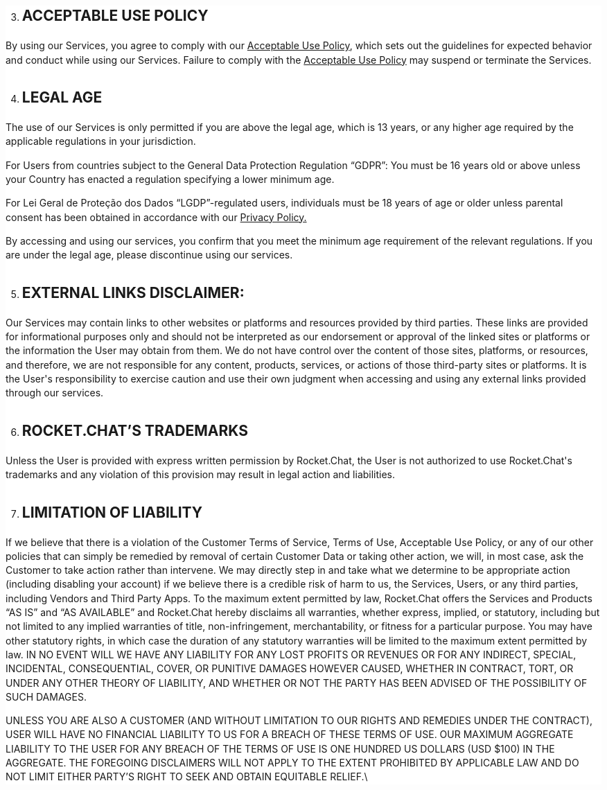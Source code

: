 3. ## ACCEPTABLE USE POLICY

By using our Services, you agree to comply with our [Acceptable Use Policy](acceptable-use-policy.md), which sets out the guidelines for expected behavior and conduct while using our Services. Failure to comply with the [Acceptable Use Policy](acceptable-use-policy.md) may suspend or terminate the Services.

4. ## LEGAL AGE

The use of our Services is only permitted if you are above the legal age, which is 13 years, or any higher age required by the applicable regulations in your jurisdiction.&#x20;

For Users from countries subject to the General Data Protection Regulation “GDPR”: You must be 16 years old or above unless your Country has enacted a regulation specifying a lower minimum age.

For Lei Geral de Proteção dos Dados “LGDP”-regulated users, individuals must be 18 years of age or older unless parental consent has been obtained in accordance with our [Privacy Policy.](https://docs.rocket.chat/rocket.chat-privacy-and-security/privacy-policies/privacy)

By accessing and using our services, you confirm that you meet the minimum age requirement of the relevant regulations.  If you are under the legal age, please discontinue using our services.

5. ## EXTERNAL LINKS DISCLAIMER:

Our Services may contain links to other websites or platforms and resources provided by third parties. These links are provided for informational purposes only and should not be interpreted as our endorsement or approval of the linked sites or platforms or the information the User may obtain from them. We do not have control over the content of those sites, platforms, or resources, and therefore, we are not responsible for any content, products, services, or actions of those third-party sites or platforms. It is the User's responsibility to exercise caution and use their own judgment when accessing and using any external links provided through our services.

6. ## ROCKET.CHAT’S TRADEMARKS

Unless the User is provided with express written permission by Rocket.Chat, the User is not authorized to use Rocket.Chat's trademarks and any violation of this provision may result in legal action and liabilities.

7. ## LIMITATION OF LIABILITY

If we believe that there is a violation of the Customer Terms of Service, Terms of Use, Acceptable Use Policy, or any of our other policies that can simply be remedied by removal of certain Customer Data or taking other action, we will, in most case, ask the Customer to take action rather than intervene. We may directly step in and take what we determine to be appropriate action (including disabling your account) if we believe there is a credible risk of harm to us, the Services, Users, or any third parties, including Vendors and Third Party Apps. To the maximum extent permitted by law, Rocket.Chat offers the Services and Products “AS IS” and “AS AVAILABLE” and Rocket.Chat hereby disclaims all warranties, whether express, implied, or statutory, including but not limited to any implied warranties of title, non-infringement, merchantability, or fitness for a particular purpose. You may have other statutory rights, in which case the duration of any statutory warranties will be limited to the maximum extent permitted by law. IN NO EVENT WILL WE HAVE ANY LIABILITY FOR ANY LOST PROFITS OR REVENUES OR FOR ANY INDIRECT, SPECIAL, INCIDENTAL, CONSEQUENTIAL, COVER, OR PUNITIVE DAMAGES HOWEVER CAUSED, WHETHER IN CONTRACT, TORT, OR UNDER ANY OTHER THEORY OF LIABILITY, AND WHETHER OR NOT THE PARTY HAS BEEN ADVISED OF THE POSSIBILITY OF SUCH DAMAGES.

UNLESS YOU ARE ALSO A CUSTOMER (AND WITHOUT LIMITATION TO OUR RIGHTS AND REMEDIES UNDER THE CONTRACT), USER WILL HAVE NO FINANCIAL LIABILITY TO US FOR A BREACH OF THESE TERMS OF USE. OUR MAXIMUM AGGREGATE LIABILITY TO THE USER FOR ANY BREACH OF THE TERMS OF USE IS ONE HUNDRED US DOLLARS (USD $100) IN THE AGGREGATE. THE FOREGOING DISCLAIMERS WILL NOT APPLY TO THE EXTENT PROHIBITED BY APPLICABLE LAW AND DO NOT LIMIT EITHER PARTY’S RIGHT TO SEEK AND OBTAIN EQUITABLE RELIEF.\
